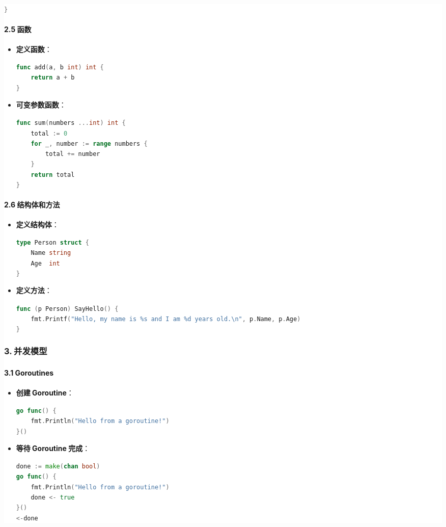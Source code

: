   ```go
  }
  ```

#### 2.5 **函数**
- **定义函数**：
  ```go
  func add(a, b int) int {
      return a + b
  }
  ```
- **可变参数函数**：
  ```go
  func sum(numbers ...int) int {
      total := 0
      for _, number := range numbers {
          total += number
      }
      return total
  }
  ```

#### 2.6 **结构体和方法**
- **定义结构体**：
  ```go
  type Person struct {
      Name string
      Age  int
  }
  ```
- **定义方法**：
  ```go
  func (p Person) SayHello() {
      fmt.Printf("Hello, my name is %s and I am %d years old.\n", p.Name, p.Age)
  }
  ```

### 3. 并发模型

#### 3.1 **Goroutines**
- **创建 Goroutine**：
  ```go
  go func() {
      fmt.Println("Hello from a goroutine!")
  }()
  ```
- **等待 Goroutine 完成**：
  ```go
  done := make(chan bool)
  go func() {
      fmt.Println("Hello from a goroutine!")
      done <- true
  }()
  <-done
  ```
